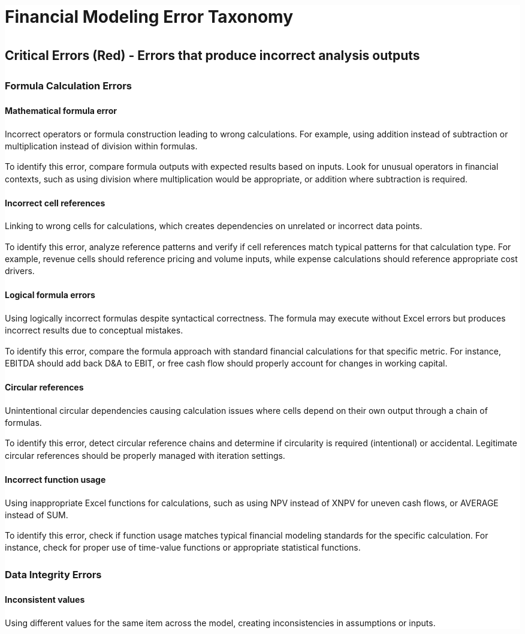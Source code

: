 # Financial Modeling Error Taxonomy

## Critical Errors (Red) - Errors that produce incorrect analysis outputs

### Formula Calculation Errors

#### Mathematical formula error
Incorrect operators or formula construction leading to wrong calculations. For example, using addition instead of subtraction or multiplication instead of division within formulas.

To identify this error, compare formula outputs with expected results based on inputs. Look for unusual operators in financial contexts, such as using division where multiplication would be appropriate, or addition where subtraction is required.

#### Incorrect cell references
Linking to wrong cells for calculations, which creates dependencies on unrelated or incorrect data points.

To identify this error, analyze reference patterns and verify if cell references match typical patterns for that calculation type. For example, revenue cells should reference pricing and volume inputs, while expense calculations should reference appropriate cost drivers.

#### Logical formula errors
Using logically incorrect formulas despite syntactical correctness. The formula may execute without Excel errors but produces incorrect results due to conceptual mistakes.

To identify this error, compare the formula approach with standard financial calculations for that specific metric. For instance, EBITDA should add back D&A to EBIT, or free cash flow should properly account for changes in working capital.

#### Circular references
Unintentional circular dependencies causing calculation issues where cells depend on their own output through a chain of formulas.

To identify this error, detect circular reference chains and determine if circularity is required (intentional) or accidental. Legitimate circular references should be properly managed with iteration settings.

#### Incorrect function usage
Using inappropriate Excel functions for calculations, such as using NPV instead of XNPV for uneven cash flows, or AVERAGE instead of SUM.

To identify this error, check if function usage matches typical financial modeling standards for the specific calculation. For instance, check for proper use of time-value functions or appropriate statistical functions.

### Data Integrity Errors

#### Inconsistent values
Using different values for the same item across the model, creating inconsistencies in assumptions or inputs.
